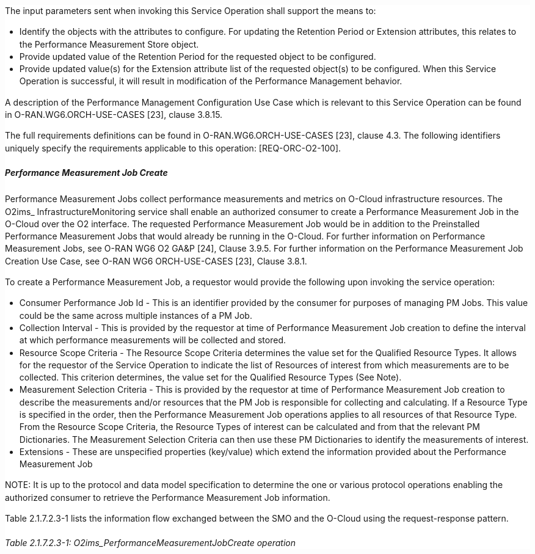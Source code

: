 The input parameters sent when invoking this Service Operation shall support the means to:

* Identify the objects with the attributes to configure. For updating the Retention Period or Extension attributes, this relates to the Performance Measurement Store object.
* Provide updated value of the Retention Period for the requested object to be configured.
* Provide updated value(s) for the Extension attribute list of the requested object(s) to be configured. When this Service Operation is successful, it will result in modification of the Performance Management behavior.

A description of the Performance Management Configuration Use Case which is relevant to this Service Operation can be found in O-RAN.WG6.ORCH-USE-CASES [23], clause 3.8.15.

The full requirements definitions can be found in O-RAN.WG6.ORCH-USE-CASES [23], clause 4.3. The following identifiers uniquely specify the requirements applicable to this operation: [REQ-ORC-O2-100].

##### Performance Measurement Job Create

Performance Measurement Jobs collect performance measurements and metrics on O-Cloud infrastructure resources. The O2ims\_ InfrastructureMonitoring service shall enable an authorized consumer to create a Performance Measurement Job in the O-Cloud over the O2 interface. The requested Performance Measurement Job would be in addition to the Preinstalled Performance Measurement Jobs that would already be running in the O-Cloud. For further information on Performance Measurement Jobs, see O-RAN WG6 O2 GA&P [24], Clause 3.9.5. For further information on the Performance Measurement Job Creation Use Case, see O-RAN WG6 ORCH-USE-CASES [23], Clause 3.8.1.

To create a Performance Measurement Job, a requestor would provide the following upon invoking the service operation:

* Consumer Performance Job Id - This is an identifier provided by the consumer for purposes of managing PM Jobs. This value could be the same across multiple instances of a PM Job.
* Collection Interval - This is provided by the requestor at time of Performance Measurement Job creation to define the interval at which performance measurements will be collected and stored.
* Resource Scope Criteria - The Resource Scope Criteria determines the value set for the Qualified Resource Types. It allows for the requestor of the Service Operation to indicate the list of Resources of interest from which measurements are to be collected. This criterion determines, the value set for the Qualified Resource Types (See Note).
* Measurement Selection Criteria - This is provided by the requestor at time of Performance Measurement Job creation to describe the measurements and/or resources that the PM Job is responsible for collecting and calculating. If a Resource Type is specified in the order, then the Performance Measurement Job operations applies to all resources of that Resource Type. From the Resource Scope Criteria, the Resource Types of interest can be calculated and from that the relevant PM Dictionaries. The Measurement Selection Criteria can then use these PM Dictionaries to identify the measurements of interest.
* Extensions - These are unspecified properties (key/value) which extend the information provided about the Performance Measurement Job

NOTE: It is up to the protocol and data model specification to determine the one or various protocol operations enabling the authorized consumer to retrieve the Performance Measurement Job information.

Table 2.1.7.2.3-1 lists the information flow exchanged between the SMO and the O-Cloud using the request-response pattern.

###### Table 2.1.7.2.3-1: O2ims\_PerformanceMeasurementJobCreate operation
